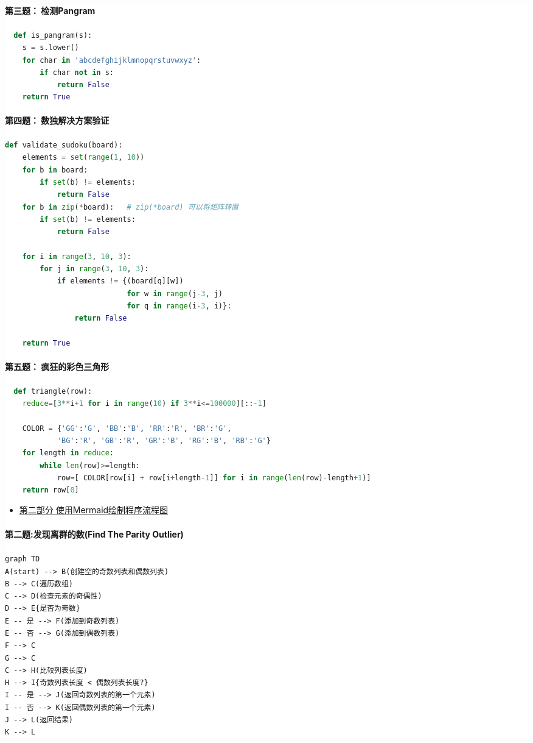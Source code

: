 #### 第三题： 检测Pangram

```python
  def is_pangram(s):
    s = s.lower()
    for char in 'abcdefghijklmnopqrstuvwxyz':
        if char not in s:
            return False
    return True
```

#### 第四题： 数独解决方案验证

```python
def validate_sudoku(board):
    elements = set(range(1, 10))
    for b in board:
        if set(b) != elements: 
            return False
    for b in zip(*board):   # zip(*board) 可以将矩阵转置
        if set(b) != elements: 
            return False

    for i in range(3, 10, 3):
        for j in range(3, 10, 3):
            if elements != {(board[q][w]) 
                            for w in range(j-3, j) 
                            for q in range(i-3, i)}:
                return False
            
    return True
```

#### 第五题： 疯狂的彩色三角形

```python
  def triangle(row):
    reduce=[3**i+1 for i in range(10) if 3**i<=100000][::-1]
    
    COLOR = {'GG':'G', 'BB':'B', 'RR':'R', 'BR':'G', 
            'BG':'R', 'GB':'R', 'GR':'B', 'RG':'B', 'RB':'G'}
    for length in reduce:
        while len(row)>=length:
            row=[ COLOR[row[i] + row[i+length-1]] for i in range(len(row)-length+1)]
    return row[0]
```

- [第二部分 使用Mermaid绘制程序流程图](#第二部分)
  
#### 第二题:发现离群的数(Find The Parity Outlier)

```mermaid
graph TD
A(start) --> B(创建空的奇数列表和偶数列表)
B --> C(遍历数组)
C --> D(检查元素的奇偶性)
D --> E{是否为奇数}
E -- 是 --> F(添加到奇数列表)
E -- 否 --> G(添加到偶数列表)
F --> C
G --> C
C --> H(比较列表长度)
H --> I{奇数列表长度 < 偶数列表长度?}
I -- 是 --> J(返回奇数列表的第一个元素)
I -- 否 --> K(返回偶数列表的第一个元素)
J --> L(返回结果)
K --> L
```
